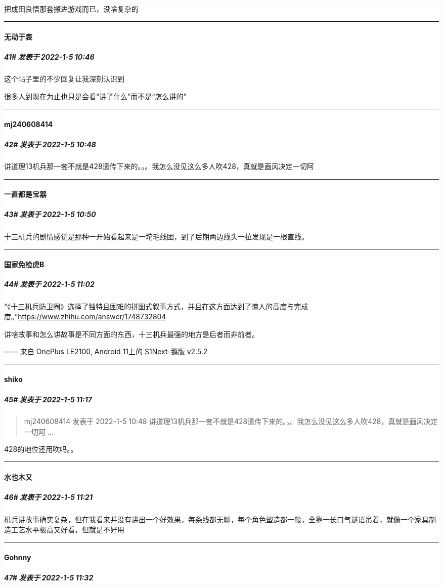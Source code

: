 把成田良悟那套搬进游戏而已，没啥复杂的

*****

####  无动于衷  
##### 41#       发表于 2022-1-5 10:46

这个帖子里的不少回复让我深刻认识到

很多人到现在为止也只是会看“讲了什么”而不是“怎么讲的”

*****

####  mj240608414  
##### 42#       发表于 2022-1-5 10:48

讲道理13机兵那一套不就是428遗传下来的。。。我怎么没见这么多人吹428，真就是画风决定一切阿

*****

####  一直都是宝器  
##### 43#       发表于 2022-1-5 10:50

十三机兵的剧情感觉是那种一开始看起来是一坨毛线团，到了后期两边线头一拉发现是一根直线。

*****

####  国家免检虎B  
##### 44#       发表于 2022-1-5 11:02

“《十三机兵防卫圈》选择了独特且困难的拼图式叙事方式，并且在这方面达到了惊人的高度与完成度。”https://www.zhihu.com/answer/1748732804

讲啥故事和怎么讲故事是不同方面的东西，十三机兵最强的地方是后者而非前者。

—— 来自 OnePlus LE2100, Android 11上的 [S1Next-鹅版](https://github.com/ykrank/S1-Next/releases) v2.5.2

*****

####  shiko  
##### 45#       发表于 2022-1-5 11:17

<blockquote>mj240608414 发表于 2022-1-5 10:48
讲道理13机兵那一套不就是428遗传下来的。。。我怎么没见这么多人吹428，真就是画风决定一切阿 ...</blockquote>
428的地位还用吹吗。。

*****

####  水也木又  
##### 46#       发表于 2022-1-5 11:21

机兵讲故事确实复杂，但在我看来并没有讲出一个好效果，每条线都无聊，每个角色塑造都一般，全靠一长口气谜语吊着，就像一个家具制造工艺水平极高又好看，但就是不好用

*****

####  Gohnny  
##### 47#       发表于 2022-1-5 11:32
